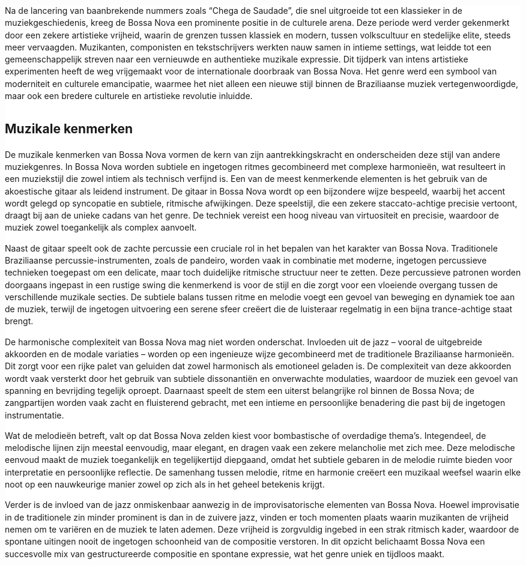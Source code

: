 Na de lancering van baanbrekende nummers zoals “Chega de Saudade”, die snel uitgroeide tot een klassieker in de muziekgeschiedenis, kreeg de Bossa Nova een prominente positie in de culturele arena. Deze periode werd verder gekenmerkt door een zekere artistieke vrijheid, waarin de grenzen tussen klassiek en modern, tussen volkscultuur en stedelijke elite, steeds meer vervaagden. Muzikanten, componisten en tekstschrijvers werkten nauw samen in intieme settings, wat leidde tot een gemeenschappelijk streven naar een vernieuwde en authentieke muzikale expressie. Dit tijdperk van intens artistieke experimenten heeft de weg vrijgemaakt voor de internationale doorbraak van Bossa Nova. Het genre werd een symbool van moderniteit en culturele emancipatie, waarmee het niet alleen een nieuwe stijl binnen de Braziliaanse muziek vertegenwoordigde, maar ook een bredere culturele en artistieke revolutie inluidde.


## Muzikale kenmerken

De muzikale kenmerken van Bossa Nova vormen de kern van zijn aantrekkingskracht en onderscheiden deze stijl van andere muziekgenres. In Bossa Nova worden subtiele en ingetogen ritmes gecombineerd met complexe harmonieën, wat resulteert in een muziekstijl die zowel intiem als technisch verfijnd is. Een van de meest kenmerkende elementen is het gebruik van de akoestische gitaar als leidend instrument. De gitaar in Bossa Nova wordt op een bijzondere wijze bespeeld, waarbij het accent wordt gelegd op syncopatie en subtiele, ritmische afwijkingen. Deze speelstijl, die een zekere staccato-achtige precisie vertoont, draagt bij aan de unieke cadans van het genre. De techniek vereist een hoog niveau van virtuositeit en precisie, waardoor de muziek zowel toegankelijk als complex aanvoelt.  

Naast de gitaar speelt ook de zachte percussie een cruciale rol in het bepalen van het karakter van Bossa Nova. Traditionele Braziliaanse percussie-instrumenten, zoals de pandeiro, worden vaak in combinatie met moderne, ingetogen percussieve technieken toegepast om een delicate, maar toch duidelijke ritmische structuur neer te zetten. Deze percussieve patronen worden doorgaans ingepast in een rustige swing die kenmerkend is voor de stijl en die zorgt voor een vloeiende overgang tussen de verschillende muzikale secties. De subtiele balans tussen ritme en melodie voegt een gevoel van beweging en dynamiek toe aan de muziek, terwijl de ingetogen uitvoering een serene sfeer creëert die de luisteraar regelmatig in een bijna trance-achtige staat brengt.  

De harmonische complexiteit van Bossa Nova mag niet worden onderschat. Invloeden uit de jazz – vooral de uitgebreide akkoorden en de modale variaties – worden op een ingenieuze wijze gecombineerd met de traditionele Braziliaanse harmonieën. Dit zorgt voor een rijke palet van geluiden dat zowel harmonisch als emotioneel geladen is. De complexiteit van deze akkoorden wordt vaak versterkt door het gebruik van subtiele dissonantiën en onverwachte modulaties, waardoor de muziek een gevoel van spanning en bevrijding tegelijk oproept. Daarnaast speelt de stem een uiterst belangrijke rol binnen de Bossa Nova; de zangpartijen worden vaak zacht en fluisterend gebracht, met een intieme en persoonlijke benadering die past bij de ingetogen instrumentatie.  

Wat de melodieën betreft, valt op dat Bossa Nova zelden kiest voor bombastische of overdadige thema’s. Integendeel, de melodische lijnen zijn meestal eenvoudig, maar elegant, en dragen vaak een zekere melancholie met zich mee. Deze melodische eenvoud maakt de muziek toegankelijk en tegelijkertijd diepgaand, omdat het subtiele gebaren in de melodie ruimte bieden voor interpretatie en persoonlijke reflectie. De samenhang tussen melodie, ritme en harmonie creëert een muzikaal weefsel waarin elke noot op een nauwkeurige manier zowel op zich als in het geheel betekenis krijgt.  

Verder is de invloed van de jazz onmiskenbaar aanwezig in de improvisatorische elementen van Bossa Nova. Hoewel improvisatie in de traditionele zin minder prominent is dan in de zuivere jazz, vinden er toch momenten plaats waarin muzikanten de vrijheid nemen om te variëren en de muziek te laten ademen. Deze vrijheid is zorgvuldig ingebed in een strak ritmisch kader, waardoor de spontane uitingen nooit de ingetogen schoonheid van de compositie verstoren. In dit opzicht belichaamt Bossa Nova een succesvolle mix van gestructureerde compositie en spontane expressie, wat het genre uniek en tijdloos maakt.  
